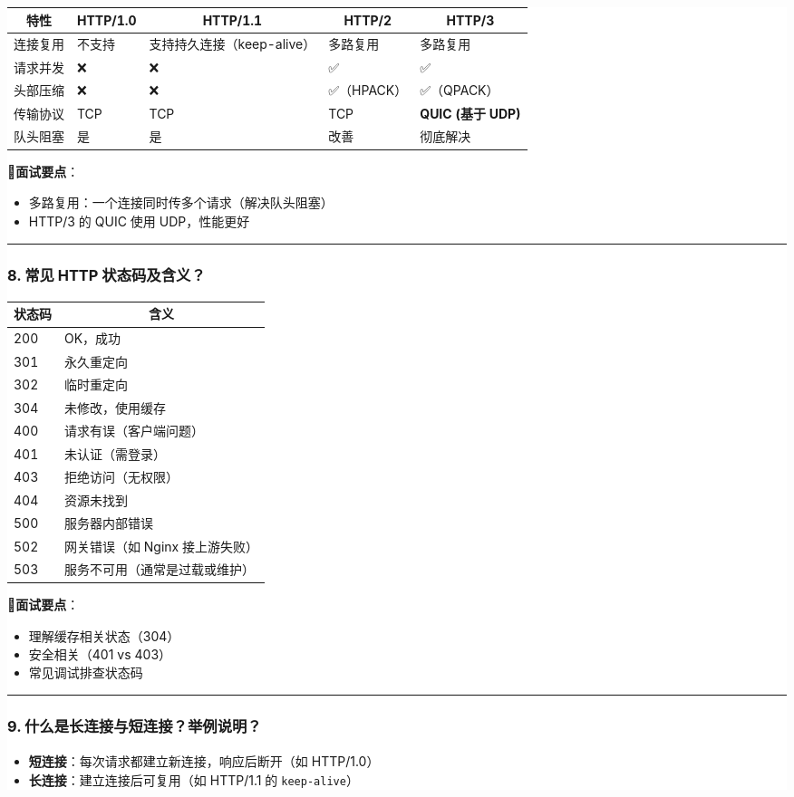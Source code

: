 | 特性     | HTTP/1.0 | HTTP/1.1                   | HTTP/2      | HTTP/3              |
| -------- | -------- | -------------------------- | ----------- | ------------------- |
| 连接复用 | 不支持   | 支持持久连接（keep-alive） | 多路复用    | 多路复用            |
| 请求并发 | ❌       | ❌                         | ✅          | ✅                  |
| 头部压缩 | ❌       | ❌                         | ✅（HPACK） | ✅（QPACK）         |
| 传输协议 | TCP      | TCP                        | TCP         | **QUIC (基于 UDP)** |
| 队头阻塞 | 是       | 是                         | 改善        | 彻底解决            |

📝**面试要点**：

- 多路复用：一个连接同时传多个请求（解决队头阻塞）
- HTTP/3 的 QUIC 使用 UDP，性能更好

---

### 8. **常见 HTTP 状态码及含义？**

| 状态码 | 含义                            |
| ------ | ------------------------------- |
| 200    | OK，成功                        |
| 301    | 永久重定向                      |
| 302    | 临时重定向                      |
| 304    | 未修改，使用缓存                |
| 400    | 请求有误（客户端问题）          |
| 401    | 未认证（需登录）                |
| 403    | 拒绝访问（无权限）              |
| 404    | 资源未找到                      |
| 500    | 服务器内部错误                  |
| 502    | 网关错误（如 Nginx 接上游失败） |
| 503    | 服务不可用（通常是过载或维护）  |

📝**面试要点**：

- 理解缓存相关状态（304）
- 安全相关（401 vs 403）
- 常见调试排查状态码

---

### 9. **什么是长连接与短连接？举例说明？**

- **短连接**：每次请求都建立新连接，响应后断开（如 HTTP/1.0）
- **长连接**：建立连接后可复用（如 HTTP/1.1 的 `keep-alive`）
